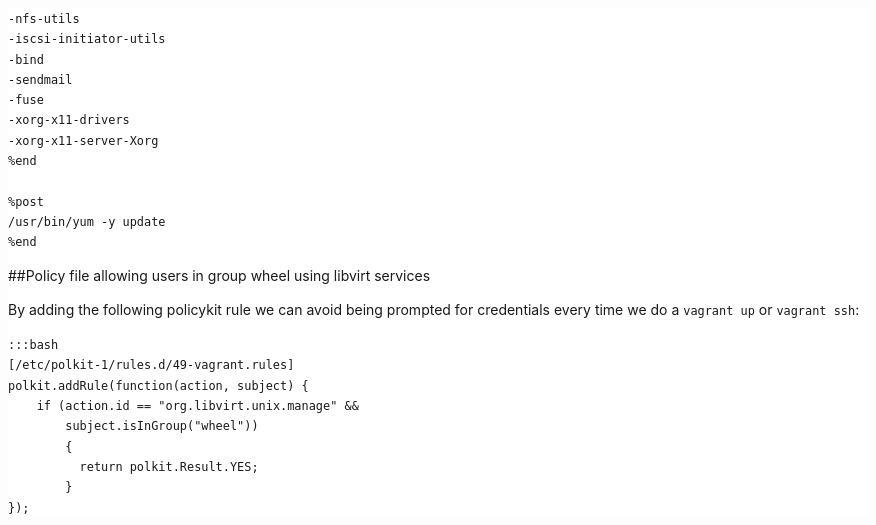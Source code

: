     -nfs-utils
    -iscsi-initiator-utils
    -bind
    -sendmail
    -fuse
    -xorg-x11-drivers
    -xorg-x11-server-Xorg
    %end
     
    %post
    /usr/bin/yum -y update
    %end


##Policy file allowing users in group wheel using libvirt services

By adding the following policykit rule we can avoid being prompted for
credentials every time we do a `vagrant up` or `vagrant ssh`:

    :::bash
    [/etc/polkit-1/rules.d/49-vagrant.rules]
    polkit.addRule(function(action, subject) {
        if (action.id == "org.libvirt.unix.manage" &&
            subject.isInGroup("wheel"))
            {
              return polkit.Result.YES;
            }
    });

